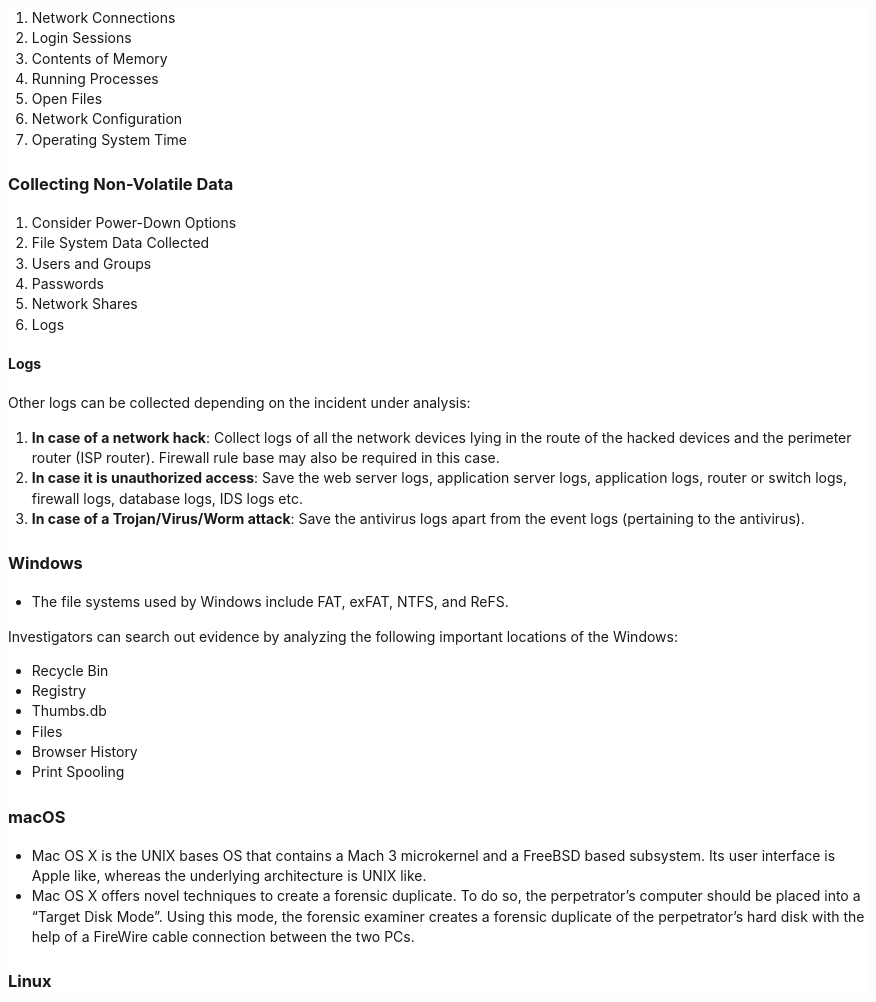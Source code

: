 1) Network Connections
2) Login Sessions
3) Contents of Memory
4) Running Processes
5) Open Files
6) Network Configuration
7) Operating System Time

### Collecting Non-Volatile Data

1) Consider Power-Down Options
2) File System Data Collected
3) Users and Groups
4) Passwords
5) Network Shares
6) Logs

#### Logs

Other logs can be collected depending on the incident under analysis:
1) **In case of a network hack**:
Collect logs of all the network devices lying in the route of the hacked devices and the perimeter router (ISP router). Firewall rule base may also be required in this case.
2) **In case it is unauthorized access**:
Save the web server logs, application server logs, application logs, router or switch logs, firewall logs, database logs, IDS logs etc.
3) **In case of a Trojan/Virus/Worm attack**:
Save the antivirus logs apart from the event logs (pertaining to the antivirus).

### Windows

- The file systems used by Windows include FAT, exFAT, NTFS, and ReFS.

Investigators can search out evidence by analyzing the following important locations of the Windows:
- Recycle Bin
- Registry
- Thumbs.db
- Files
- Browser History
- Print Spooling

### macOS

- Mac OS X is the UNIX bases OS that contains a Mach 3 microkernel and a FreeBSD based subsystem. Its user interface is Apple like, whereas the underlying architecture is UNIX like.
- Mac OS X offers novel techniques to create a forensic duplicate. To do so, the perpetrator’s computer should be placed into a “Target Disk Mode”. Using this mode, the forensic examiner creates a forensic duplicate of the perpetrator’s hard disk with the help of a FireWire cable connection between the two PCs.

### Linux
